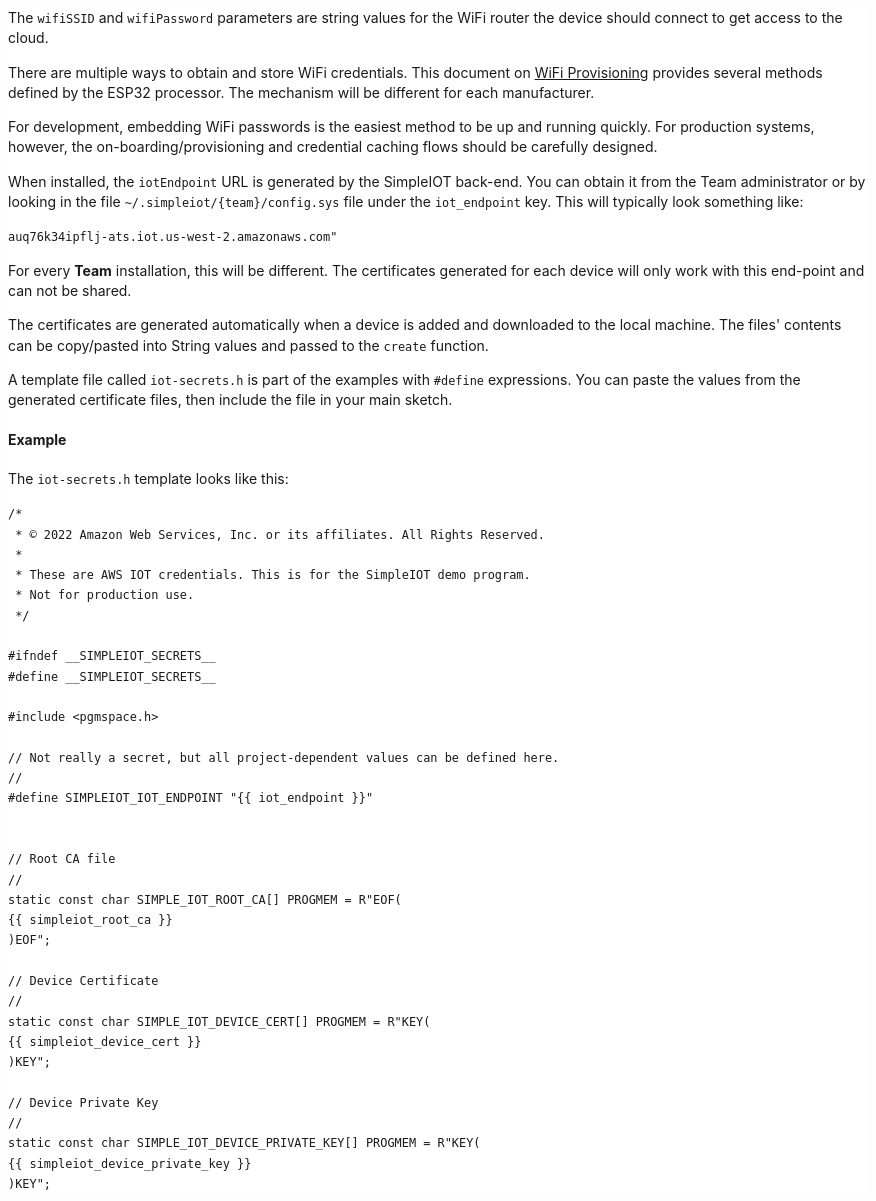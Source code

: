 The `wifiSSID` and `wifiPassword` parameters are string values for the WiFi router the device should connect to get access to the cloud.

There are multiple ways to obtain and store WiFi credentials. This document on [WiFi Provisioning](https://docs.espressif.com/projects/esp-idf/en/latest/esp32/api-reference/provisioning/wifi_provisioning.html) provides several methods defined by the ESP32 processor. The mechanism will be different for each manufacturer.

For development, embedding WiFi passwords is the easiest method to be up and running quickly. For production systems, however, the on-boarding/provisioning and credential caching flows should be carefully designed. 

When installed, the `iotEndpoint` URL is generated by the SimpleIOT back-end. You can obtain it from the Team administrator or by looking in the file `~/.simpleiot/{team}/config.sys` file under the `iot_endpoint` key. This will typically look something like:

```
auq76k34ipflj-ats.iot.us-west-2.amazonaws.com"
```

For every **Team** installation, this will be different. The certificates generated for each device will only work with this end-point and can not be shared.

The certificates are generated automatically when a device is added and downloaded to the local machine. The files' contents can be copy/pasted into String values and passed to the `create` function.

A template file called `iot-secrets.h` is part of the examples with `#define` expressions. You can paste the values from the generated certificate files, then include the file in your main sketch.

#### Example

The `iot-secrets.h` template looks like this:

```
/*
 * © 2022 Amazon Web Services, Inc. or its affiliates. All Rights Reserved.
 * 
 * These are AWS IOT credentials. This is for the SimpleIOT demo program.
 * Not for production use.
 */

#ifndef __SIMPLEIOT_SECRETS__
#define __SIMPLEIOT_SECRETS__

#include <pgmspace.h>

// Not really a secret, but all project-dependent values can be defined here.
//
#define SIMPLEIOT_IOT_ENDPOINT "{{ iot_endpoint }}"


// Root CA file
//
static const char SIMPLE_IOT_ROOT_CA[] PROGMEM = R"EOF(
{{ simpleiot_root_ca }}
)EOF";

// Device Certificate
//
static const char SIMPLE_IOT_DEVICE_CERT[] PROGMEM = R"KEY(
{{ simpleiot_device_cert }}
)KEY";

// Device Private Key
//
static const char SIMPLE_IOT_DEVICE_PRIVATE_KEY[] PROGMEM = R"KEY(
{{ simpleiot_device_private_key }}
)KEY";
```